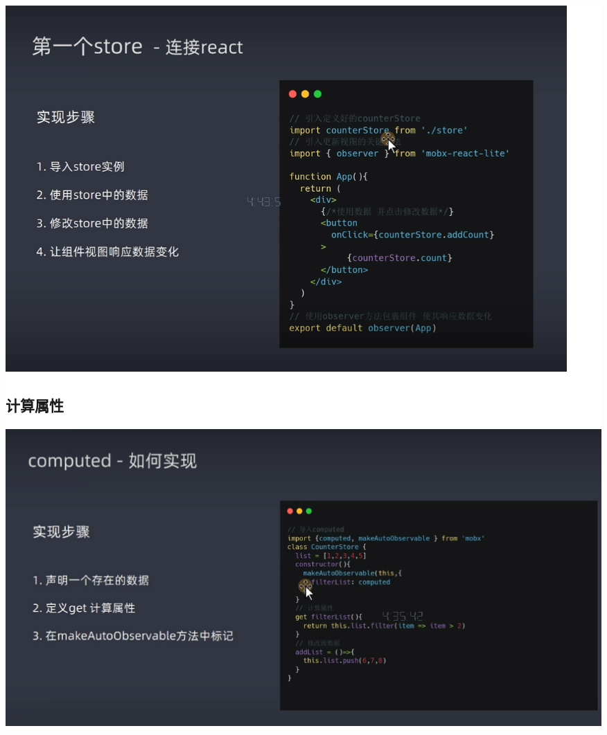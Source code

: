 ![image-20230302131700699](react.assets/image-20230302131700699.png)

## 计算属性

![image-20230302132441149](react.assets/image-20230302132441149.png)
